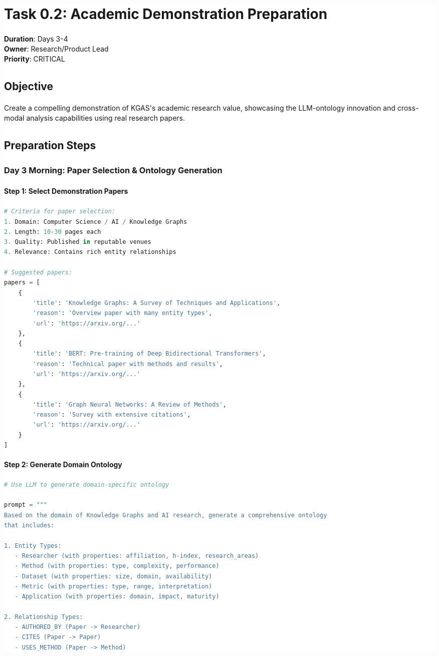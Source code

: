 # Task 0.2: Academic Demonstration Preparation

**Duration**: Days 3-4  
**Owner**: Research/Product Lead  
**Priority**: CRITICAL

## Objective

Create a compelling demonstration of KGAS's academic research value, showcasing the LLM-ontology innovation and cross-modal analysis capabilities using real research papers.

## Preparation Steps

### Day 3 Morning: Paper Selection & Ontology Generation

#### Step 1: Select Demonstration Papers
```python
# Criteria for paper selection:
1. Domain: Computer Science / AI / Knowledge Graphs
2. Length: 10-30 pages each
3. Quality: Published in reputable venues
4. Relevance: Contains rich entity relationships

# Suggested papers:
papers = [
    {
        'title': 'Knowledge Graphs: A Survey of Techniques and Applications',
        'reason': 'Overview paper with many entity types',
        'url': 'https://arxiv.org/...'
    },
    {
        'title': 'BERT: Pre-training of Deep Bidirectional Transformers',
        'reason': 'Technical paper with methods and results',
        'url': 'https://arxiv.org/...'
    },
    {
        'title': 'Graph Neural Networks: A Review of Methods',
        'reason': 'Survey with extensive citations',
        'url': 'https://arxiv.org/...'
    }
]
```

#### Step 2: Generate Domain Ontology
```python
# Use LLM to generate domain-specific ontology

prompt = """
Based on the domain of Knowledge Graphs and AI research, generate a comprehensive ontology 
that includes:

1. Entity Types:
   - Researcher (with properties: affiliation, h-index, research_areas)
   - Method (with properties: type, complexity, performance)
   - Dataset (with properties: size, domain, availability)
   - Metric (with properties: type, range, interpretation)
   - Application (with properties: domain, impact, maturity)

2. Relationship Types:
   - AUTHORED_BY (Paper -> Researcher)
   - CITES (Paper -> Paper)
   - USES_METHOD (Paper -> Method)
```